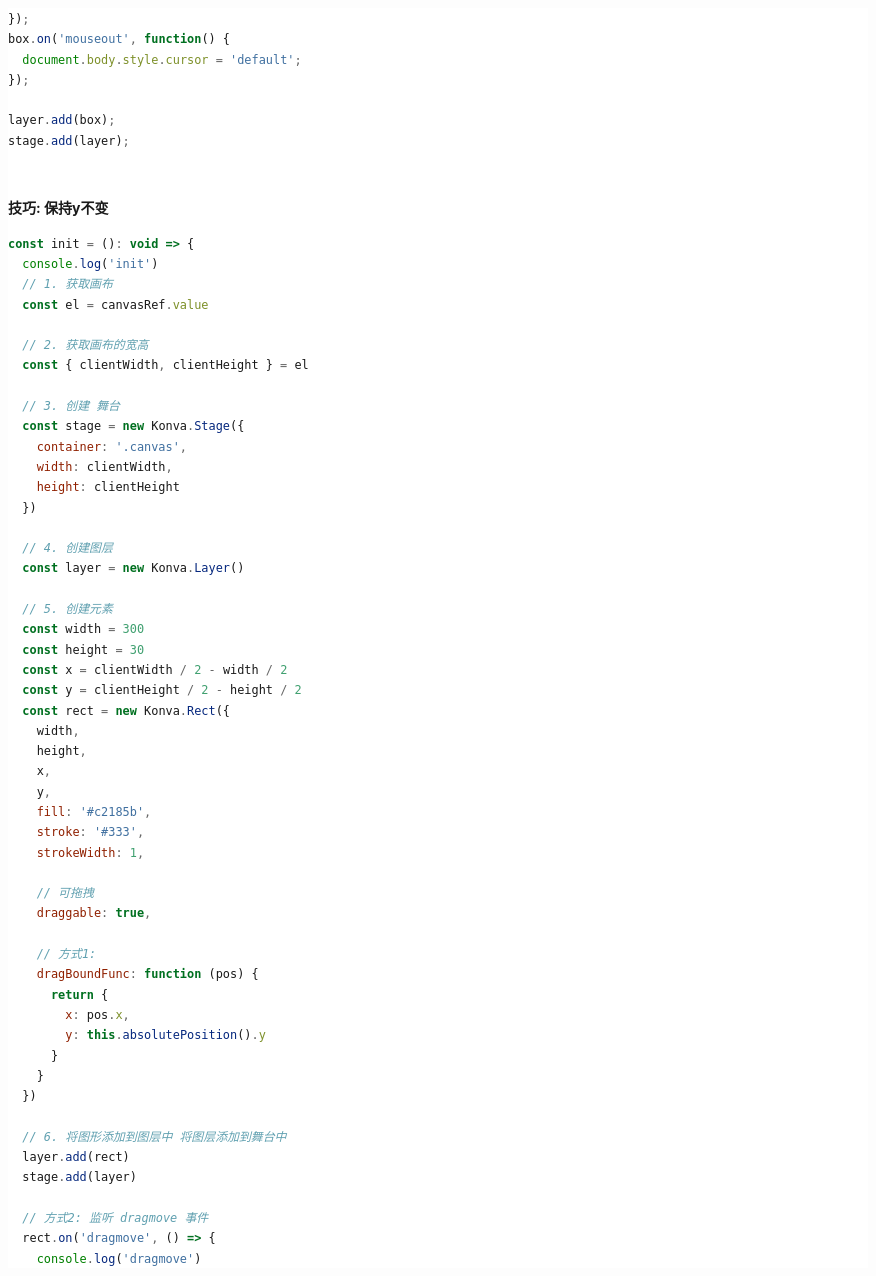 ```js
});
box.on('mouseout', function() {
  document.body.style.cursor = 'default';
});

layer.add(box);
stage.add(layer);
```

<br>

**技巧: 保持y不变**
```js
const init = (): void => {
  console.log('init')
  // 1. 获取画布
  const el = canvasRef.value

  // 2. 获取画布的宽高
  const { clientWidth, clientHeight } = el

  // 3. 创建 舞台
  const stage = new Konva.Stage({
    container: '.canvas',
    width: clientWidth,
    height: clientHeight
  })

  // 4. 创建图层
  const layer = new Konva.Layer()

  // 5. 创建元素
  const width = 300
  const height = 30
  const x = clientWidth / 2 - width / 2
  const y = clientHeight / 2 - height / 2
  const rect = new Konva.Rect({
    width,
    height,
    x,
    y,
    fill: '#c2185b',
    stroke: '#333',
    strokeWidth: 1,

    // 可拖拽
    draggable: true,

    // 方式1:
    dragBoundFunc: function (pos) {
      return {
        x: pos.x,
        y: this.absolutePosition().y
      }
    }
  })

  // 6. 将图形添加到图层中 将图层添加到舞台中
  layer.add(rect)
  stage.add(layer)

  // 方式2: 监听 dragmove 事件
  rect.on('dragmove', () => {
    console.log('dragmove')
```